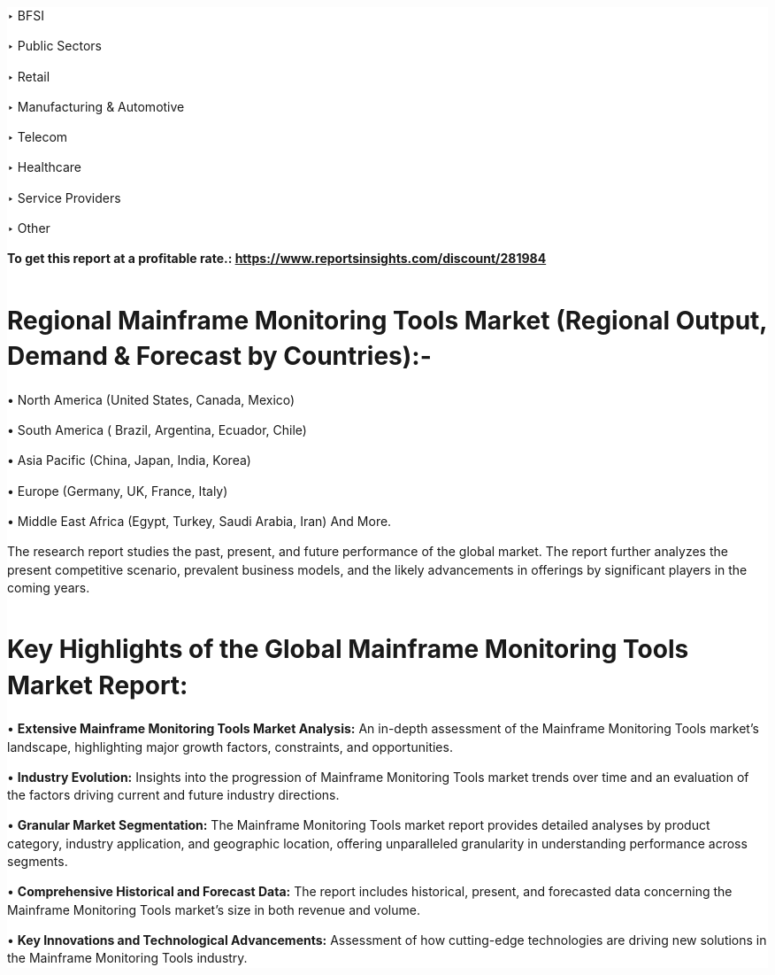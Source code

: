 ‣ BFSI

‣ Public Sectors

‣ Retail

‣ Manufacturing & Automotive

‣ Telecom

‣ Healthcare

‣ Service Providers

‣ Other

<strong>To get this report at a profitable rate.: <a href=https://www.reportsinsights.com/discount/281984>https://www.reportsinsights.com/discount/281984</a></strong></font>

# <strong>Regional Mainframe Monitoring Tools Market (Regional Output, Demand &amp; Forecast by Countries):-</strong>

• North America (United States, Canada, Mexico)

• South America ( Brazil, Argentina, Ecuador, Chile)

• Asia Pacific (China, Japan, India, Korea)

• Europe (Germany, UK, France, Italy)

• Middle East Africa (Egypt, Turkey, Saudi Arabia, Iran) And More.

The research report studies the past, present, and future performance of the global market. The report further analyzes the present competitive scenario, prevalent business models, and the likely advancements in offerings by significant players in the coming years.

# <strong>Key Highlights of the Global Mainframe Monitoring Tools Market Report:</strong>

• <strong>Extensive Mainframe Monitoring Tools Market Analysis:</strong> An in-depth assessment of the Mainframe Monitoring Tools market’s landscape, highlighting major growth factors, constraints, and opportunities.

• <strong>Industry Evolution:</strong> Insights into the progression of Mainframe Monitoring Tools market trends over time and an evaluation of the factors driving current and future industry directions.

• <strong>Granular Market Segmentation:</strong> The Mainframe Monitoring Tools market report provides detailed analyses by product category, industry application, and geographic location, offering unparalleled granularity in understanding performance across segments.

• <strong>Comprehensive Historical and Forecast Data:</strong> The report includes historical, present, and forecasted data concerning the Mainframe Monitoring Tools market’s size in both revenue and volume.

• <strong>Key Innovations and Technological Advancements:</strong> Assessment of how cutting-edge technologies are driving new solutions in the Mainframe Monitoring Tools industry.

